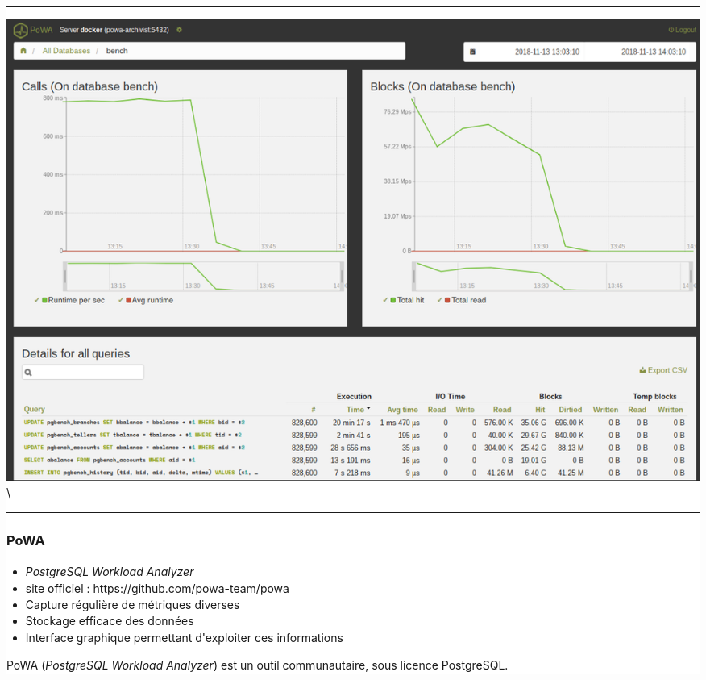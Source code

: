 </div>

-----

![PoWA](medias/powa1-ws.png)
\

-----
### PoWA

<div class="slide-content">

  * _PostgreSQL Workload Analyzer_
  * site officiel : <https://github.com/powa-team/powa>
  * Capture régulière de métriques diverses
  * Stockage efficace des données
  * Interface graphique permettant d'exploiter ces informations

</div>

<div class="notes">

PoWA (_PostgreSQL Workload Analyzer_) est un outil communautaire, sous
licence PostgreSQL.
